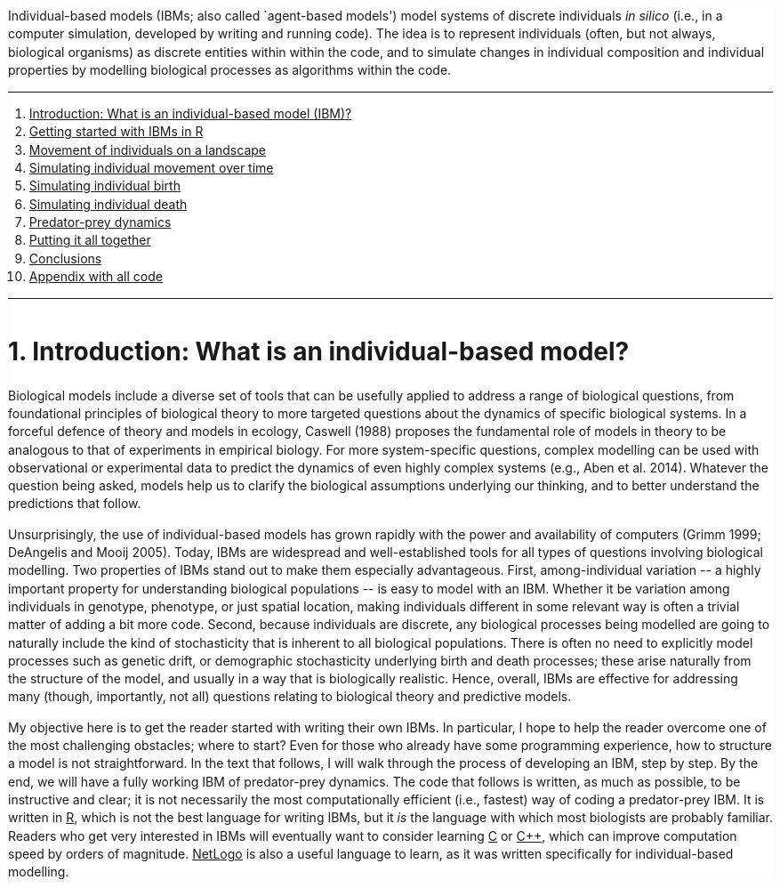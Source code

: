 Individual-based models (IBMs; also called \`agent-based models') model systems of discrete individuals *in silico* (i.e., in a computer simulation, developed by writing and running code). The idea is to represent individuals (often, but not always, biological organisms) as discrete entities within within the code, and to simulate changes in individual composition and individual properties by modelling biological processes as algorithms within the code.

------------------------------------------------------------------------

1.  [Introduction: What is an individual-based model (IBM)?](#intro)
2.  [Getting started with IBMs in R](#Rstart)
3.  [Movement of individuals on a landscape](#move)
4.  [Simulating individual movement over time](#time)
5.  [Simulating individual birth](#birth)
6.  [Simulating individual death](#death)
7.  [Predator-prey dynamics](#predators)
8.  [Putting it all together](#synthesis)
9.  [Conclusions](#conclusions)
10. [Appendix with all code](#all)

------------------------------------------------------------------------

<a name="intro">1. Introduction: What is an individual-based model?</a>
=======================================================================

Biological models include a diverse set of tools that can be usefully applied to address a range of biological questions, from foundational principles of biological theory to more targeted questions about the dynamics of specific biological systems. In a forceful defence of theory and models in ecology, Caswell (1988) proposes the fundamental role of models in theory to be analogous to that of experiments in empirical biology. For more system-specific questions, complex modelling can be used with observational or experimental data to predict the dynamics of even highly complex systems (e.g., Aben et al. 2014). Whatever the question being asked, models help us to clarify the biological assumptions underlying our thinking, and to better understand the predictions that follow.

Unsurprisingly, the use of individual-based models has grown rapidly with the power and availability of computers (Grimm 1999; DeAngelis and Mooij 2005). Today, IBMs are widespread and well-established tools for all types of questions involving biological modelling. Two properties of IBMs stand out to make them especially advantageous. First, among-individual variation -- a highly important property for understanding biological populations -- is easy to model with an IBM. Whether it be variation among individuals in genotype, phenotype, or just spatial location, making individuals different in some relevant way is often a trivial matter of adding a bit more code. Second, because individuals are discrete, any biological processes being modelled are going to naturally include the kind of stochasticity that is inherent to all biological populations. There is often no need to explicitly model processes such as genetic drift, or demographic stochasticity underlying birth and death processes; these arise naturally from the structure of the model, and usually in a way that is biologically realistic. Hence, overall, IBMs are effective for addressing many (though, importantly, not all) questions relating to biological theory and predictive models.

My objective here is to get the reader started with writing their own IBMs. In particular, I hope to help the reader overcome one of the most challenging obstacles; where to start? Even for those who already have some programming experience, how to structure a model is not straightforward. In the text that follows, I will walk through the process of developing an IBM, step by step. By the end, we will have a fully working IBM of predator-prey dynamics. The code that follows is written, as much as possible, to be instructive and clear; it is not necessarily the most computationally efficient (i.e., fastest) way of coding a predator-prey IBM. It is written in [R](https://www.r-project.org/), which is not the best language for writing IBMs, but it *is* the language with which most biologists are probably familiar. Readers who get very interested in IBMs will eventually want to consider learning [C](https://en.wikipedia.org/wiki/C_(programming_language)) or [C++](https://en.wikipedia.org/wiki/C%2B%2B), which can improve computation speed by orders of magnitude. [NetLogo](https://ccl.northwestern.edu/netlogo/) is also a useful language to learn, as it was written specifically for individual-based modelling.
